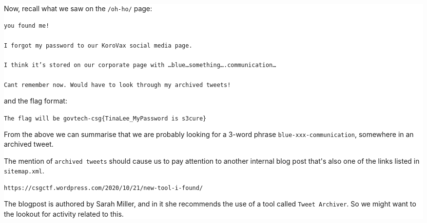 Now, recall what we saw on the `/oh-ho/` page:

```
you found me!

I forgot my password to our KoroVax social media page.

I think it’s stored on our corporate page with …blue…something….communication…

Cant remember now. Would have to look through my archived tweets!
```

and the flag format:

```
The flag will be govtech-csg{TinaLee_MyPassword is s3cure}
```

From the above we can summarise that we are probably looking for a 3-word phrase `blue-xxx-communication`, somewhere in an archived tweet.

The mention of  `archived tweets` should cause us to pay attention to another internal blog post that's also one of the links listed in `sitemap.xml`.  

```
https://csgctf.wordpress.com/2020/10/21/new-tool-i-found/
```

The blogpost is authored by Sarah Miller, and in it she recommends the use of a tool called `Tweet Archiver`. So we might want to the lookout for activity related to this.

